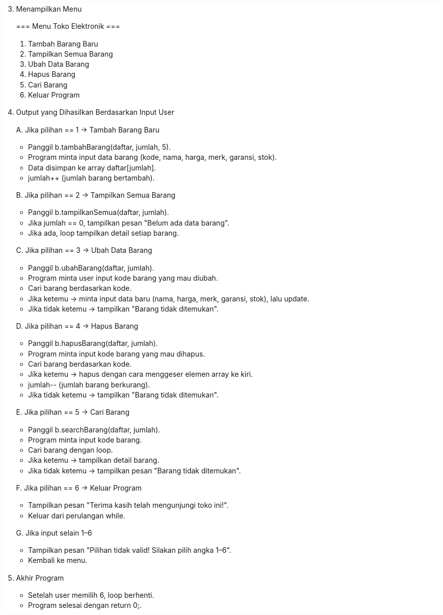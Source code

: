 3. Menampilkan Menu
    
     === Menu Toko Elektronik ===
     1. Tambah Barang Baru
     2. Tampilkan Semua Barang
     3. Ubah Data Barang
     4. Hapus Barang
     5. Cari Barang
     6. Keluar Program

4. Output yang Dihasilkan Berdasarkan Input User
   
   A. Jika pilihan == 1 → Tambah Barang Baru
   - Panggil b.tambahBarang(daftar, jumlah, 5).
   - Program minta input data barang (kode, nama, harga, merk, garansi, stok).
   - Data disimpan ke array daftar[jumlah].
   - jumlah++ (jumlah barang bertambah).
     
   B. Jika pilihan == 2 → Tampilkan Semua Barang
   - Panggil b.tampilkanSemua(daftar, jumlah).
   - Jika jumlah == 0, tampilkan pesan "Belum ada data barang".
   - Jika ada, loop tampilkan detail setiap barang.
     
   C. Jika pilihan == 3 → Ubah Data Barang
   - Panggil b.ubahBarang(daftar, jumlah).
   - Program minta user input kode barang yang mau diubah.
   - Cari barang berdasarkan kode.
   - Jika ketemu → minta input data baru (nama, harga, merk, garansi, stok), lalu update.
   - Jika tidak ketemu → tampilkan "Barang tidak ditemukan".
     
   D. Jika pilihan == 4 → Hapus Barang
   - Panggil b.hapusBarang(daftar, jumlah).
   - Program minta input kode barang yang mau dihapus.
   - Cari barang berdasarkan kode.
   - Jika ketemu → hapus dengan cara menggeser elemen array ke kiri.
   - jumlah-- (jumlah barang berkurang).
   - Jika tidak ketemu → tampilkan "Barang tidak ditemukan".
     
   E. Jika pilihan == 5 → Cari Barang
   - Panggil b.searchBarang(daftar, jumlah).
   - Program minta input kode barang.
   - Cari barang dengan loop.
   - Jika ketemu → tampilkan detail barang.
   - Jika tidak ketemu → tampilkan pesan "Barang tidak ditemukan".
     
   F. Jika pilihan == 6 → Keluar Program
   - Tampilkan pesan "Terima kasih telah mengunjungi toko ini!".
   - Keluar dari perulangan while.
     
   G. Jika input selain 1–6
   - Tampilkan pesan "Pilihan tidak valid! Silakan pilih angka 1–6".
   - Kembali ke menu.

6. Akhir Program
   - Setelah user memilih 6, loop berhenti.
   - Program selesai dengan return 0;.
  